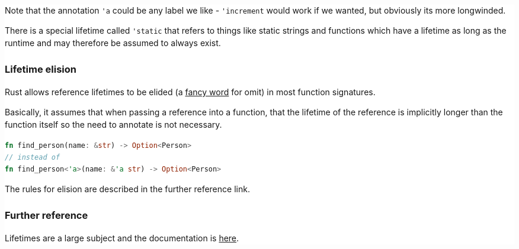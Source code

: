 Note that the annotation `'a` could be any label we like - `'increment` would work if we wanted, but obviously its more longwinded.

There is a special lifetime called `'static` that refers to things like static strings and functions which have a lifetime as long as the runtime and may therefore be assumed to always exist.

### Lifetime elision

Rust allows reference lifetimes to be elided (a [fancy word](https://ericlippert.com/2013/01/24/five-dollar-words-for-programmers-elision/) for omit) in most function signatures.

Basically, it assumes that when passing a reference into a function, that the lifetime of the reference is implicitly longer than the function itself so the need to annotate is not necessary.

```rust
fn find_person(name: &str) -> Option<Person>
// instead of
fn find_person<'a>(name: &'a str) -> Option<Person>
```

The rules for elision are described in the further reference link.

### Further reference

Lifetimes are a large subject and the documentation is [here](https://doc.rust-lang.org/book/second-edition/ch10-03-lifetime-syntax.html#lifetime-elision).
